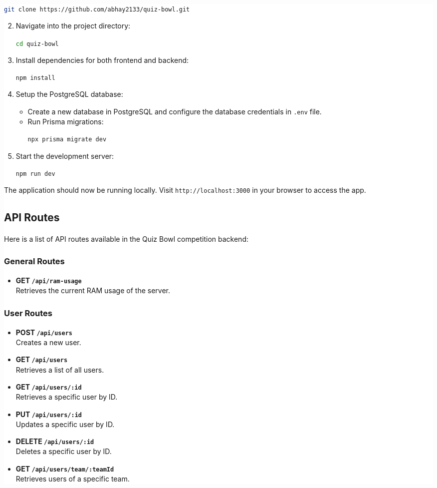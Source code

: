    ```bash
   git clone https://github.com/abhay2133/quiz-bowl.git
   ```

2. Navigate into the project directory:

   ```bash
   cd quiz-bowl
   ```

3. Install dependencies for both frontend and backend:

   ```bash
   npm install
   ```

4. Setup the PostgreSQL database:

   - Create a new database in PostgreSQL and configure the database credentials in `.env` file.
   - Run Prisma migrations:
     ```bash
     npx prisma migrate dev
     ```

5. Start the development server:
   ```bash
   npm run dev
   ```

The application should now be running locally. Visit `http://localhost:3000` in your browser to access the app.

## API Routes

Here is a list of API routes available in the Quiz Bowl competition backend:

### General Routes

- **GET `/api/ram-usage`**  
  Retrieves the current RAM usage of the server.

### User Routes

- **POST `/api/users`**  
  Creates a new user.
- **GET `/api/users`**  
  Retrieves a list of all users.

- **GET `/api/users/:id`**  
  Retrieves a specific user by ID.

- **PUT `/api/users/:id`**  
  Updates a specific user by ID.

- **DELETE `/api/users/:id`**  
  Deletes a specific user by ID.

- **GET `/api/users/team/:teamId`**  
  Retrieves users of a specific team.
